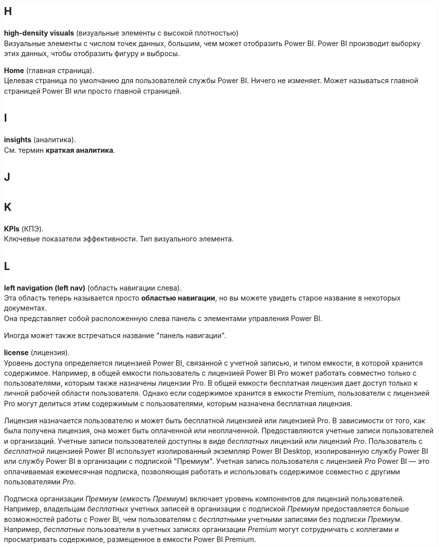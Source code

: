 ## <a name="h"></a>H
**high-density visuals**   (визуальные элементы с высокой плотностью)  
Визуальные элементы с числом точек данных, большим, чем может отобразить Power BI. Power BI производит выборку этих данных, чтобы отобразить фигуру и выбросы.

**Home**   (главная страница).  
Целевая страница по умолчанию для пользователей службы Power BI. Ничего не изменяет. Может называться главной страницей Power BI или просто главной страницей.

## <a name="i"></a>I

**insights**   (аналитика).  
См. термин **краткая аналитика**.


## <a name="j"></a>J

## <a name="k"></a>K

**KPIs**   (КПЭ).  
Ключевые показатели эффективности. Тип визуального элемента.


## <a name="l"></a>L

**left navigation (left nav)**    (область навигации слева).  
Эта область теперь называется просто **областью навигации**, но вы можете увидеть старое название в некоторых документах.    
Она представляет собой расположенную слева панель с элементами управления Power BI.

Иногда может также встречаться название "панель навигации".

**license**   (лицензия).  
Уровень доступа определяется лицензией Power BI, связанной с учетной записью, и типом емкости, в которой хранится содержимое. Например, в общей емкости пользователь с лицензией Power BI Pro может работать совместно только с пользователями, которым также назначены лицензии Pro. В общей емкости бесплатная лицензия дает доступ только к личной рабочей области пользователя. Однако если содержимое хранится в емкости Premium, пользователи с лицензией Pro могут делиться этим содержимым с пользователями, которым назначена бесплатная лицензия. 

Лицензия назначается пользователю и может быть бесплатной лицензией или лицензией Pro. В зависимости от того, как была получена лицензия, она может быть оплаченной или неоплаченной. Предоставляются учетные записи пользователей и организаций. Учетные записи пользователей доступны в виде *бесплатных* лицензий или лицензий *Pro*.  Пользователь с *бесплатной* лицензией Power BI использует изолированный экземпляр Power BI Desktop, изолированную службу Power BI или службу Power BI в организации с подпиской "Премиум". Учетная запись пользователя с лицензией *Pro* Power BI — это оплачиваемая ежемесячная подписка, позволяющая работать и использовать содержимое совместно с другими пользователями *Pro*. 

Подписка организации *Премиум* (*емкость Премиум*) включает уровень компонентов для лицензий пользователей. Например, владельцам *бесплатных* учетных записей в организации с подпиской *Премиум* предоставляется больше возможностей работы с Power BI, чем пользователям с *бесплатными* учетными записями без подписки *Премиум*. Например, *бесплатные* пользователи в учетных записях организации *Premium* могут сотрудничать с коллегами и просматривать содержимое, размещенное в емкости Power BI Premium. 
